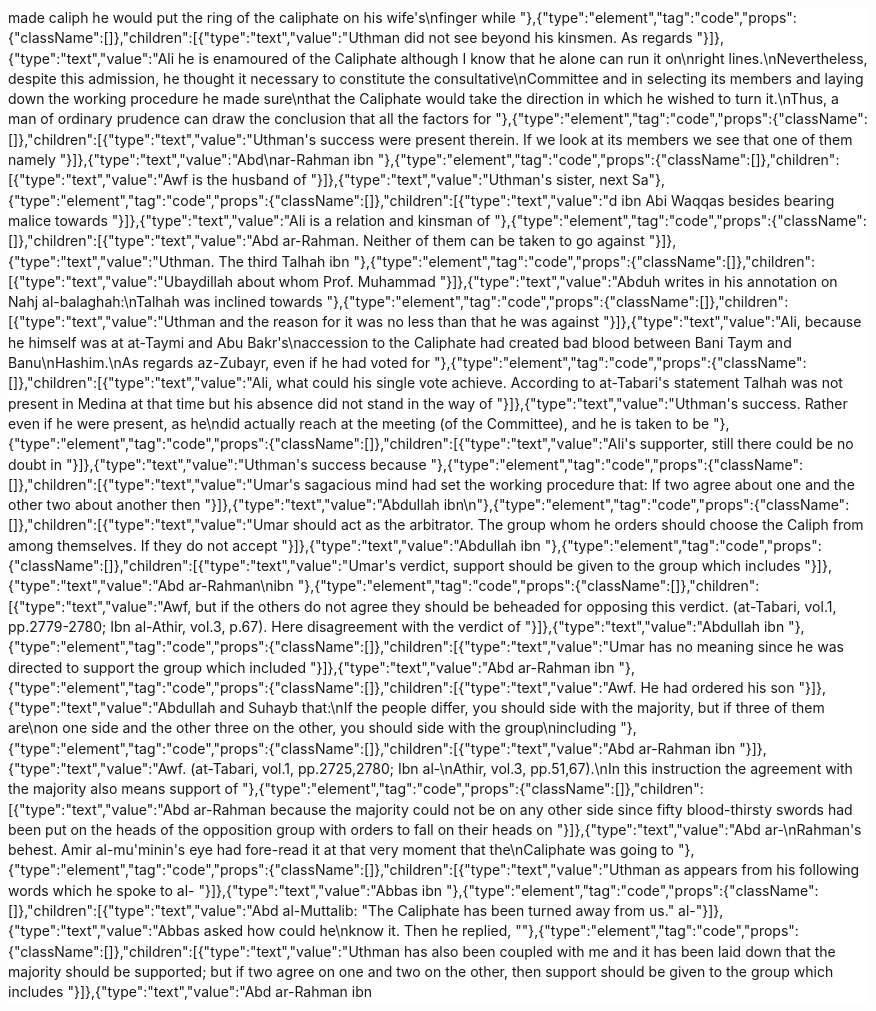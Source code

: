 made caliph he would put the ring of the caliphate on his wife's\nfinger while "},{"type":"element","tag":"code","props":{"className":[]},"children":[{"type":"text","value":"Uthman did not see beyond his kinsmen. As regards "}]},{"type":"text","value":"Ali he is enamoured of the Caliphate although I know that he alone can run it on\nright lines.\nNevertheless, despite this admission, he thought it necessary to constitute the consultative\nCommittee and in selecting its members and laying down the working procedure he made sure\nthat the Caliphate would take the direction in which he wished to turn it.\nThus, a man of ordinary prudence can draw the conclusion that all the factors for "},{"type":"element","tag":"code","props":{"className":[]},"children":[{"type":"text","value":"Uthman's success were present therein. If we look at its members we see that one of them namely "}]},{"type":"text","value":"Abd\nar-Rahman ibn "},{"type":"element","tag":"code","props":{"className":[]},"children":[{"type":"text","value":"Awf is the husband of "}]},{"type":"text","value":"Uthman's sister, next Sa"},{"type":"element","tag":"code","props":{"className":[]},"children":[{"type":"text","value":"d ibn Abi Waqqas besides bearing malice towards "}]},{"type":"text","value":"Ali is a relation and kinsman of "},{"type":"element","tag":"code","props":{"className":[]},"children":[{"type":"text","value":"Abd ar-Rahman. Neither of them can be taken to go against "}]},{"type":"text","value":"Uthman. The third Talhah ibn "},{"type":"element","tag":"code","props":{"className":[]},"children":[{"type":"text","value":"Ubaydillah about whom Prof. Muhammad "}]},{"type":"text","value":"Abduh writes in his annotation on Nahj al-balaghah:\nTalhah was inclined towards "},{"type":"element","tag":"code","props":{"className":[]},"children":[{"type":"text","value":"Uthman and the reason for it was no less than that he was against "}]},{"type":"text","value":"Ali, because he himself was at at-Taymi and Abu Bakr's\naccession to the Caliphate had created bad blood between Bani Taym and Banu\nHashim.\nAs regards az-Zubayr, even if he had voted for "},{"type":"element","tag":"code","props":{"className":[]},"children":[{"type":"text","value":"Ali, what could his single vote achieve. According to at-Tabari's statement Talhah was not present in Medina at that time but his absence did not stand in the way of "}]},{"type":"text","value":"Uthman's success. Rather even if he were present, as he\ndid actually reach at the meeting (of the Committee), and he is taken to be "},{"type":"element","tag":"code","props":{"className":[]},"children":[{"type":"text","value":"Ali's supporter, still there could be no doubt in "}]},{"type":"text","value":"Uthman's success because "},{"type":"element","tag":"code","props":{"className":[]},"children":[{"type":"text","value":"Umar's sagacious mind had set the working procedure that: If two agree about one and the other two about another then "}]},{"type":"text","value":"Abdullah ibn\n"},{"type":"element","tag":"code","props":{"className":[]},"children":[{"type":"text","value":"Umar should act as the arbitrator. The group whom he orders should choose the Caliph from among themselves. If they do not accept "}]},{"type":"text","value":"Abdullah ibn "},{"type":"element","tag":"code","props":{"className":[]},"children":[{"type":"text","value":"Umar's verdict, support should be given to the group which includes "}]},{"type":"text","value":"Abd ar-Rahman\nibn "},{"type":"element","tag":"code","props":{"className":[]},"children":[{"type":"text","value":"Awf, but if the others do not agree they should be beheaded for opposing this verdict. (at-Tabari, vol.1, pp.2779-2780; Ibn al-Athir, vol.3, p.67). Here disagreement with the verdict of "}]},{"type":"text","value":"Abdullah ibn "},{"type":"element","tag":"code","props":{"className":[]},"children":[{"type":"text","value":"Umar has no meaning since he was directed to support the group which included "}]},{"type":"text","value":"Abd ar-Rahman ibn "},{"type":"element","tag":"code","props":{"className":[]},"children":[{"type":"text","value":"Awf. He had ordered his son "}]},{"type":"text","value":"Abdullah and Suhayb that:\nIf the people differ, you should side with the majority, but if three of them are\non one side and the other three on the other, you should side with the group\nincluding "},{"type":"element","tag":"code","props":{"className":[]},"children":[{"type":"text","value":"Abd ar-Rahman ibn "}]},{"type":"text","value":"Awf. (at-Tabari, vol.1, pp.2725,2780; Ibn al-\nAthir, vol.3, pp.51,67).\nIn this instruction the agreement with the majority also means support of "},{"type":"element","tag":"code","props":{"className":[]},"children":[{"type":"text","value":"Abd ar-Rahman because the majority could not be on any other side since fifty blood-thirsty swords had been put on the heads of the opposition group with orders to fall on their heads on "}]},{"type":"text","value":"Abd ar-\nRahman's behest. Amir al-mu'minin's eye had fore-read it at that very moment that the\nCaliphate was going to "},{"type":"element","tag":"code","props":{"className":[]},"children":[{"type":"text","value":"Uthman as appears from his following words which he spoke to al- "}]},{"type":"text","value":"Abbas ibn "},{"type":"element","tag":"code","props":{"className":[]},"children":[{"type":"text","value":"Abd al-Muttalib: \"The Caliphate has been turned away from us.\" al-"}]},{"type":"text","value":"Abbas asked how could he\nknow it. Then he replied, \""},{"type":"element","tag":"code","props":{"className":[]},"children":[{"type":"text","value":"Uthman has also been coupled with me and it has been laid down that the majority should be supported; but if two agree on one and two on the other, then support should be given to the group which includes "}]},{"type":"text","value":"Abd ar-Rahman ibn